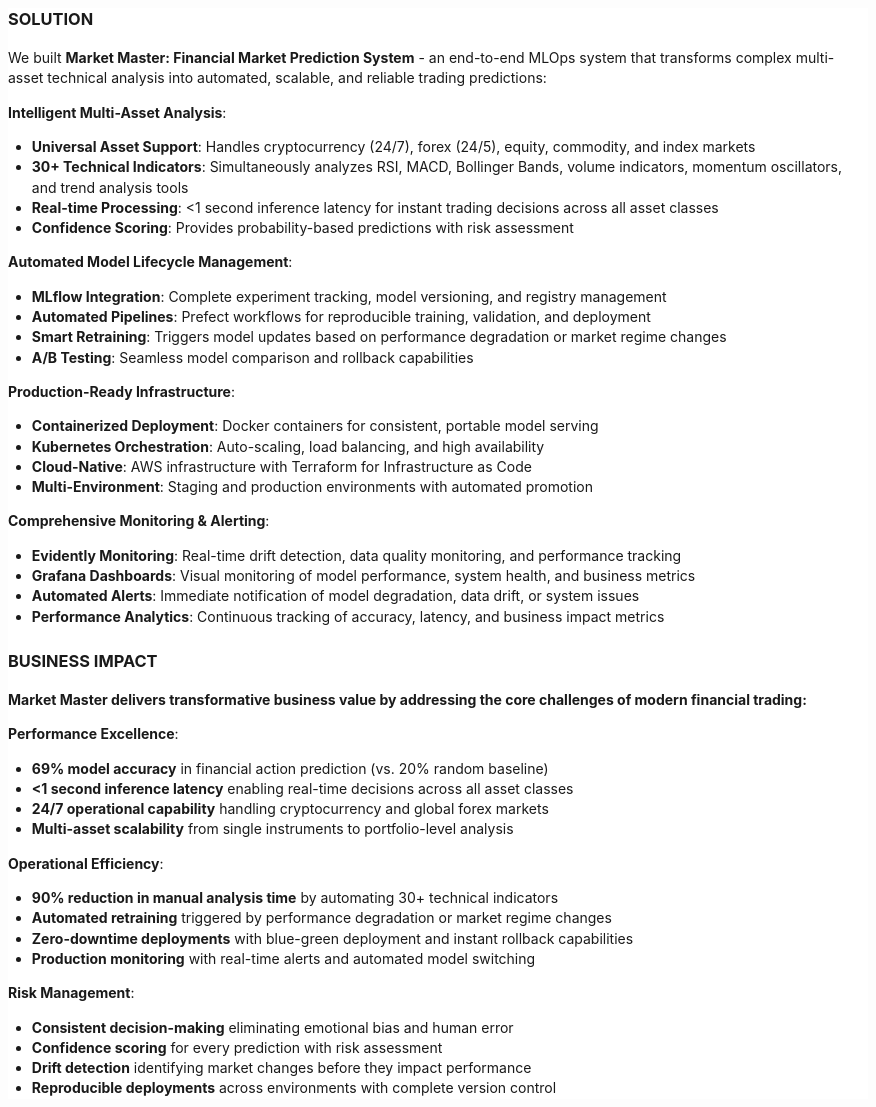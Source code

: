 
### SOLUTION
We built **Market Master: Financial Market Prediction System** - an end-to-end MLOps system that transforms complex multi-asset technical analysis into automated, scalable, and reliable trading predictions:

**Intelligent Multi-Asset Analysis**:
- **Universal Asset Support**: Handles cryptocurrency (24/7), forex (24/5), equity, commodity, and index markets
- **30+ Technical Indicators**: Simultaneously analyzes RSI, MACD, Bollinger Bands, volume indicators, momentum oscillators, and trend analysis tools
- **Real-time Processing**: <1 second inference latency for instant trading decisions across all asset classes
- **Confidence Scoring**: Provides probability-based predictions with risk assessment

**Automated Model Lifecycle Management**:
- **MLflow Integration**: Complete experiment tracking, model versioning, and registry management
- **Automated Pipelines**: Prefect workflows for reproducible training, validation, and deployment
- **Smart Retraining**: Triggers model updates based on performance degradation or market regime changes
- **A/B Testing**: Seamless model comparison and rollback capabilities

**Production-Ready Infrastructure**:
- **Containerized Deployment**: Docker containers for consistent, portable model serving
- **Kubernetes Orchestration**: Auto-scaling, load balancing, and high availability
- **Cloud-Native**: AWS infrastructure with Terraform for Infrastructure as Code
- **Multi-Environment**: Staging and production environments with automated promotion

**Comprehensive Monitoring & Alerting**:
- **Evidently Monitoring**: Real-time drift detection, data quality monitoring, and performance tracking
- **Grafana Dashboards**: Visual monitoring of model performance, system health, and business metrics
- **Automated Alerts**: Immediate notification of model degradation, data drift, or system issues
- **Performance Analytics**: Continuous tracking of accuracy, latency, and business impact metrics


### BUSINESS IMPACT
**Market Master delivers transformative business value by addressing the core challenges of modern financial trading:**

**Performance Excellence**:
- **69% model accuracy** in financial action prediction (vs. 20% random baseline)
- **<1 second inference latency** enabling real-time decisions across all asset classes
- **24/7 operational capability** handling cryptocurrency and global forex markets
- **Multi-asset scalability** from single instruments to portfolio-level analysis

**Operational Efficiency**:
- **90% reduction in manual analysis time** by automating 30+ technical indicators
- **Automated retraining** triggered by performance degradation or market regime changes
- **Zero-downtime deployments** with blue-green deployment and instant rollback capabilities
- **Production monitoring** with real-time alerts and automated model switching

**Risk Management**:
- **Consistent decision-making** eliminating emotional bias and human error
- **Confidence scoring** for every prediction with risk assessment
- **Drift detection** identifying market changes before they impact performance
- **Reproducible deployments** across environments with complete version control
